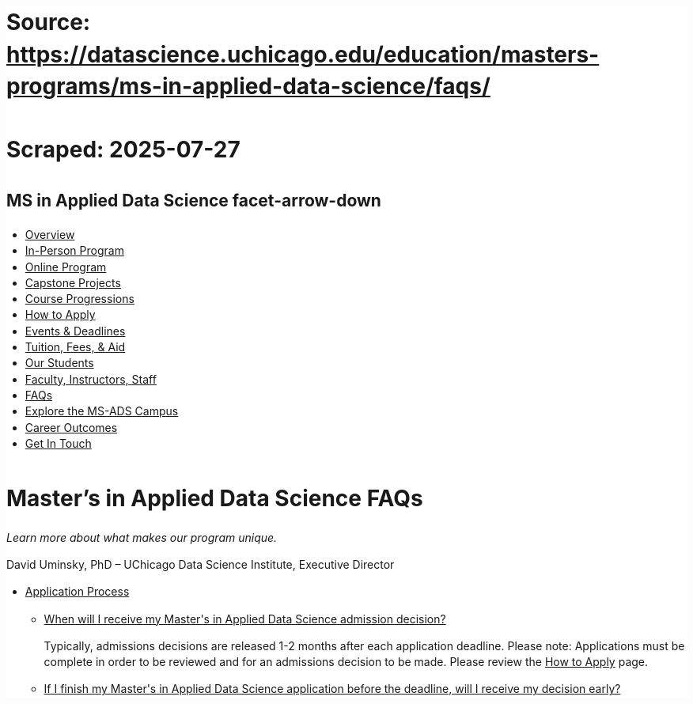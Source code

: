 # Source: https://datascience.uchicago.edu/education/masters-programs/ms-in-applied-data-science/faqs/
# Scraped: 2025-07-27

## MS in Applied Data Science facet-arrow-down

- [Overview](https://datascience.uchicago.edu/education/masters-programs/ms-in-applied-data-science/)
- [In-Person Program](https://datascience.uchicago.edu/education/masters-programs/in-person-program/)
- [Online Program](https://datascience.uchicago.edu/education/masters-programs/online-program/)
- [Capstone Projects](https://datascience.uchicago.edu/education/masters-programs/ms-in-applied-data-science/capstone-projects/)
- [Course Progressions](https://datascience.uchicago.edu/education/masters-programs/ms-in-applied-data-science/course-progressions/)
- [How to Apply](https://datascience.uchicago.edu/education/masters-programs/ms-in-applied-data-science/how-to-apply/)
- [Events & Deadlines](https://datascience.uchicago.edu/education/masters-programs/ms-in-applied-data-science/events-deadlines/)
- [Tuition, Fees, & Aid](https://datascience.uchicago.edu/education/tuition-fees-aid/)
- [Our Students](https://datascience.uchicago.edu/education/masters-programs/ms-in-applied-data-science/our-students/)
- [Faculty, Instructors, Staff](https://datascience.uchicago.edu/education/masters-programs/ms-in-applied-data-science/instructors-staff/)
- [FAQs](https://datascience.uchicago.edu/education/masters-programs/ms-in-applied-data-science/faqs/)
- [Explore the MS-ADS Campus](https://datascience.uchicago.edu/explore-the-ms-ads-campus/)
- [Career Outcomes](https://datascience.uchicago.edu/education/masters-programs/ms-in-applied-data-science/career-outcomes/)
- [Get In Touch](https://apply-psd.uchicago.edu/register/?id=ef0bc7e7-7b6a-4888-92e1-0574384e9b9c&amp)

# Master’s in Applied Data Science FAQs

*Learn more about what makes our program unique.*

David Uminsky, PhD – UChicago Data Science Institute, Executive Director

- [Application Process](#)

  - [When will I receive my Master's in Applied Data Science admission decision?](#accordion-tab-0) 

    Typically, admissions decisions are released 1-2 months after each application deadline. Please note: Applications must be complete in order to be reviewed and for an admissions decision to be made. Please review the [How to Apply](https://datascience.uchicago.edu/education/masters-programs/ms-in-applied-data-science/how-to-apply/) page.
  - [If I finish my Master's in Applied Data Science application before the deadline, will I receive my decision early?](#accordion-tab-1) 
